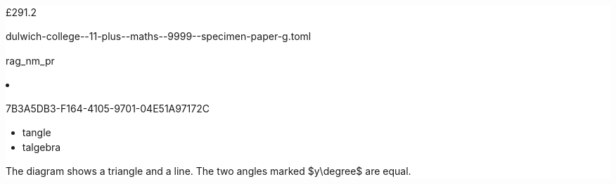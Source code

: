 </div>
</div>
<div class='answers'>
<div class='answer'>

$\pounds 291.2$

</div>
</div>

</div>
</li>
</ul>
<div class='papername'>
<p>dulwich-college--11-plus--maths--9999--specimen-paper-g.toml</p>
</div>
<div class='rag'>
<p>rag_nm_pr</p>
</div>
</div>
</li>
<li>
<div class='question_envelope rag_nm_pr question'>
<div class='uuid'>
<p>7B3A5DB3-F164-4105-9701-04E51A97172C</p>
</div>
<div class='topics'>
<ul>
<li>
tangle
</li>
<li>
talgebra
</li>
</ul>
</div>
<div class='question question'>

The diagram shows a triangle and a line. The two angles marked $y\degree$ are equal.
